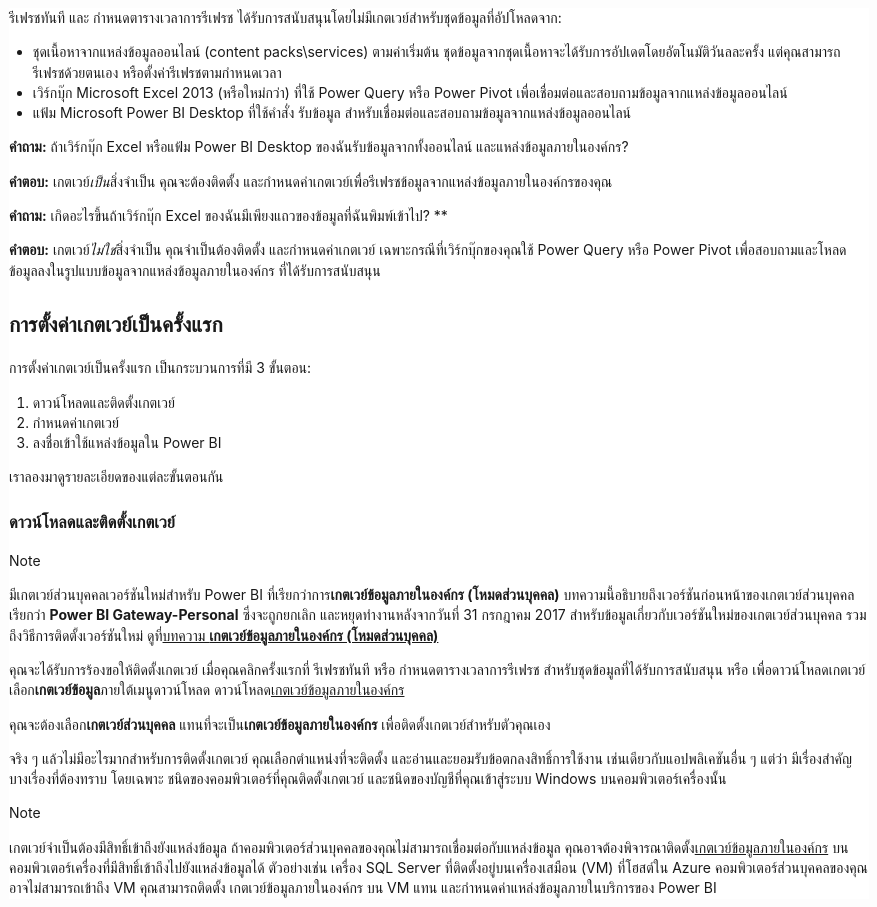 รีเฟรชทันที และ กำหนดตารางเวลาการรีเฟรช ได้รับการสนับสนุนโดยไม่มีเกตเวย์สำหรับชุดข้อมูลที่อัปโหลดจาก:

* ชุดเนื้อหาจากแหล่งข้อมูลออนไลน์ (content packs\\services) ตามค่าเริ่มต้น ชุดข้อมูลจากชุดเนื้อหาจะได้รับการอัปเดตโดยอัตโนมัติวันลละครั้ง แต่คุณสามารถรีเฟรชด้วยตนเอง หรือตั้งค่ารีเฟรชตามกำหนดเวลา
* เวิร์กบุ๊ก Microsoft Excel 2013 (หรือใหม่กว่า) ที่ใช้ Power Query หรือ Power Pivot เพื่อเชื่อมต่อและสอบถามข้อมูลจากแหล่งข้อมูลออนไลน์
* แฟ้ม Microsoft Power BI Desktop ที่ใช้คำสั่ง รับข้อมูล สำหรับเชื่อมต่อและสอบถามข้อมูลจากแหล่งข้อมูลออนไลน์

**คำถาม:** ถ้าเวิร์กบุ๊ก Excel หรือแฟ้ม Power BI Desktop ของฉันรับข้อมูลจากทั้งออนไลน์ และแหล่งข้อมูลภายในองค์กร?

**คำตอบ:** เกตเวย์*เป็น*สิ่งจำเป็น คุณจะต้องติดตั้ง และกำหนดค่าเกตเวย์เพื่อรีเฟรชข้อมูลจากแหล่งข้อมูลภายในองค์กรของคุณ

**คำถาม:** เกิดอะไรขึ้นถ้าเวิร์กบุ๊ก Excel ของฉันมีเพียงแถวของข้อมูลที่ฉันพิมพ์เข้าไป? **

**คำตอบ:** เกตเวย์*ไม่ใช่*สิ่งจำเป็น คุณจำเป็นต้องติดตั้ง และกำหนดค่าเกตเวย์ เฉพาะกรณีที่เวิร์กบุ๊กของคุณใช้ Power Query หรือ Power Pivot เพื่อสอบถามและโหลดข้อมูลลงในรูปแบบข้อมูลจากแหล่งข้อมูลภายในองค์กร ที่ได้รับการสนับสนุน

## <a name="setting-up-a-gateway-for-the-first-time"></a>การตั้งค่าเกตเวย์เป็นครั้งแรก
การตั้งค่าเกตเวย์เป็นครั้งแรก เป็นกระบวนการที่มี 3 ขั้นตอน:

1. ดาวน์โหลดและติดตั้งเกตเวย์
2. กำหนดค่าเกตเวย์
3. ลงชื่อเข้าใช้แหล่งข้อมูลใน Power BI

เราลองมาดูรายละเอียดของแต่ละขั้นตอนกัน

### <a name="download-and-install-a-gateway"></a>ดาวน์โหลดและติดตั้งเกตเวย์
> [!NOTE]
> มีเกตเวย์ส่วนบุคคลเวอร์ชันใหม่สำหรับ Power BI ที่เรียกว่าการ**เกตเวย์ข้อมูลภายในองค์กร (โหมดส่วนบุคคล)** บทความนี้อธิบายถึงเวอร์ชันก่อนหน้าของเกตเวย์ส่วนบุคคล เรียกว่า **Power BI Gateway-Personal** ซึ่งจะถูกยกเลิก และหยุดทำงานหลังจากวันที่ 31 กรกฎาคม 2017 สำหรับข้อมูลเกี่ยวกับเวอร์ชันใหม่ของเกตเวย์ส่วนบุคคล รวมถึงวิธีการติดตั้งเวอร์ชันใหม่ ดูที่[บทความ **เกตเวย์ข้อมูลภายในองค์กร (โหมดส่วนบุคคล)**](service-gateway-personal-mode.md)
> 
> 

คุณจะได้รับการร้องขอให้ติดตั้งเกตเวย์ เมื่อคุณคลิกครั้งแรกที่ รีเฟรชทันที หรือ กำหนดตารางเวลาการรีเฟรช สำหรับชุดข้อมูลที่ได้รับการสนับสนุน หรือ เพื่อดาวน์โหลดเกตเวย์ เลือก**เกตเวย์ข้อมูล**ภายใต้เมนูดาวน์โหลด ดาวน์โหลด[เกตเวย์ข้อมูลภายในองค์กร](http://go.microsoft.com/fwlink/?LinkID=820925)

คุณจะต้องเลือก**เกตเวย์ส่วนบุคคล** แทนที่จะเป็น**เกตเวย์ข้อมูลภายในองค์กร** เพื่อติดตั้งเกตเวย์สำหรับตัวคุณเอง

จริง ๆ แล้วไม่มีอะไรมากสำหรับการติดตั้งเกตเวย์ คุณเลือกตำแหน่งที่จะติดตั้ง และอ่านและยอมรับข้อตกลงสิทธิ์การใช้งาน เช่นเดียวกับแอปพลิเคชันอื่น ๆ แต่ว่า มีเรื่องสำคัญบางเรื่องที่ต้องทราบ โดยเฉพาะ ชนิดของคอมพิวเตอร์ที่คุณติดตั้งเกตเวย์ และชนิดของบัญชีที่คุณเข้าสู่ระบบ Windows บนคอมพิวเตอร์เครื่องนั้น

> [!NOTE]
> เกตเวย์จำเป็นต้องมีสิทธิ์เข้าถึงยังแหล่งข้อมูล ถ้าคอมพิวเตอร์ส่วนบุคคลของคุณไม่สามารถเชื่อมต่อกับแหล่งข้อมูล คุณอาจต้องพิจารณาติดตั้ง[เกตเวย์ข้อมูลภายในองค์กร](service-gateway-onprem.md) บนคอมพิวเตอร์เครื่องที่มีสิทธิ์เข้าถึงไปยังแหล่งข้อมูลได้ ตัวอย่างเช่น เครื่อง SQL Server ที่ติดตั้งอยู่บนเครื่องเสมือน (VM) ที่โฮสต์ใน Azure คอมพิวเตอร์ส่วนบุคคลของคุณ อาจไม่สามารถเข้าถึง VM คุณสามารถติดตั้ง เกตเวย์ข้อมูลภายในองค์กร บน VM แทน และกำหนดค่าแหล่งข้อมูลภายในบริการของ Power BI
> 
> 
